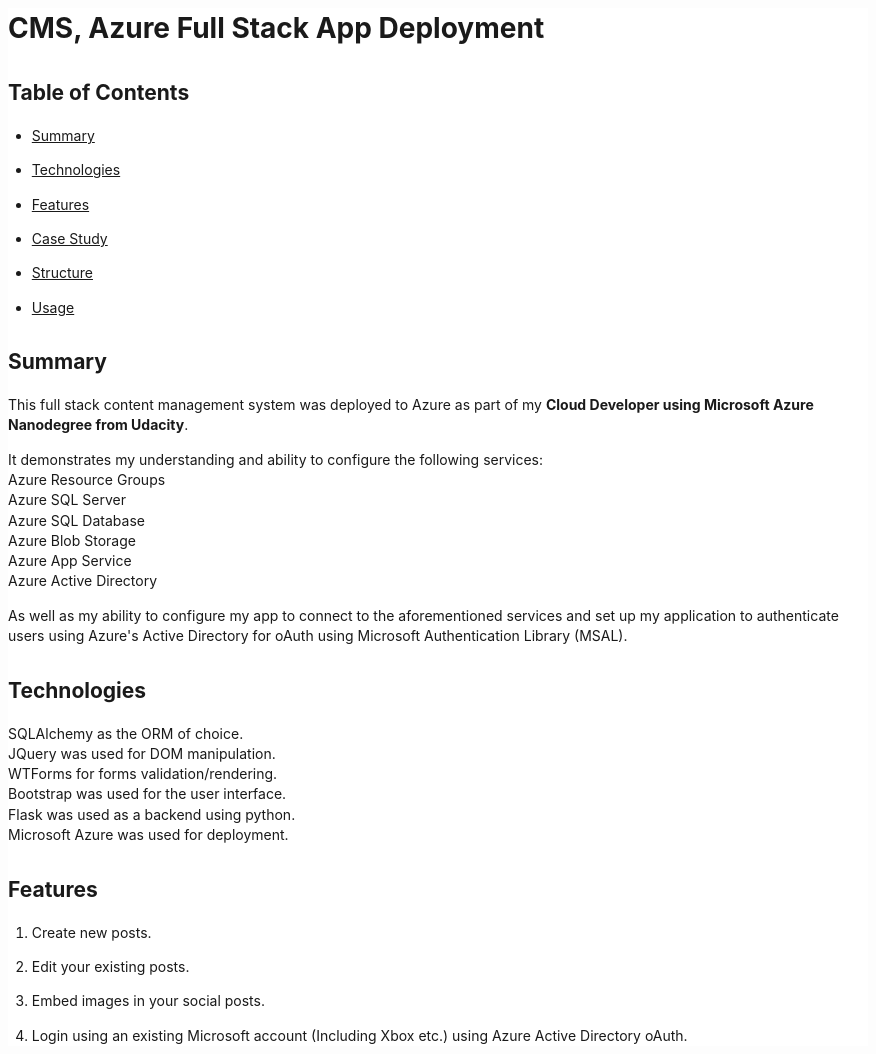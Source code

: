# CMS, Azure Full Stack App Deployment


## Table of Contents

* [Summary](#Summary)

* [Technologies](#Technologies)

* [Features](#Features)

* [Case Study](#Case-Study)

* [Structure](#Structure)

* [Usage](#usage)

## Summary

This full stack content management system was deployed to Azure as part of my **Cloud Developer using Microsoft Azure Nanodegree from Udacity**.

It demonstrates my understanding and ability to configure the following services:  
Azure Resource Groups  
Azure SQL Server  
Azure SQL Database  
Azure Blob Storage  
Azure App Service  
Azure Active Directory  

As well as my ability to configure my app to connect to the aforementioned services and set up my application to authenticate users using Azure's Active Directory for oAuth using Microsoft Authentication Library (MSAL).

## Technologies

SQLAlchemy as the ORM of choice.  
JQuery was used for DOM manipulation.  
WTForms for forms validation/rendering.  
Bootstrap was used for the user interface.  
Flask was used as a backend using python.  
Microsoft Azure was used for deployment.

## Features

1. Create new posts.

2. Edit your existing posts.

3. Embed images in your social posts. 

4. Login using an existing Microsoft account (Including Xbox etc.) using Azure Active Directory oAuth.
